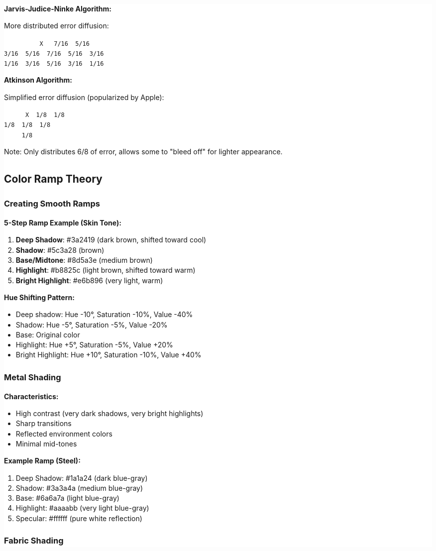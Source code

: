 **Jarvis-Judice-Ninke Algorithm:**

More distributed error diffusion:
```
          X   7/16  5/16
3/16  5/16  7/16  5/16  3/16
1/16  3/16  5/16  3/16  1/16
```

**Atkinson Algorithm:**

Simplified error diffusion (popularized by Apple):
```
      X  1/8  1/8
1/8  1/8  1/8
     1/8
```

Note: Only distributes 6/8 of error, allows some to "bleed off" for lighter appearance.

## Color Ramp Theory

### Creating Smooth Ramps

**5-Step Ramp Example (Skin Tone):**
1. **Deep Shadow**: #3a2419 (dark brown, shifted toward cool)
2. **Shadow**: #5c3a28 (brown)
3. **Base/Midtone**: #8d5a3e (medium brown)
4. **Highlight**: #b8825c (light brown, shifted toward warm)
5. **Bright Highlight**: #e6b896 (very light, warm)

**Hue Shifting Pattern:**
- Deep shadow: Hue -10°, Saturation -10%, Value -40%
- Shadow: Hue -5°, Saturation -5%, Value -20%
- Base: Original color
- Highlight: Hue +5°, Saturation -5%, Value +20%
- Bright Highlight: Hue +10°, Saturation -10%, Value +40%

### Metal Shading

**Characteristics:**
- High contrast (very dark shadows, very bright highlights)
- Sharp transitions
- Reflected environment colors
- Minimal mid-tones

**Example Ramp (Steel):**
1. Deep Shadow: #1a1a24 (dark blue-gray)
2. Shadow: #3a3a4a (medium blue-gray)
3. Base: #6a6a7a (light blue-gray)
4. Highlight: #aaaabb (very light blue-gray)
5. Specular: #ffffff (pure white reflection)

### Fabric Shading
